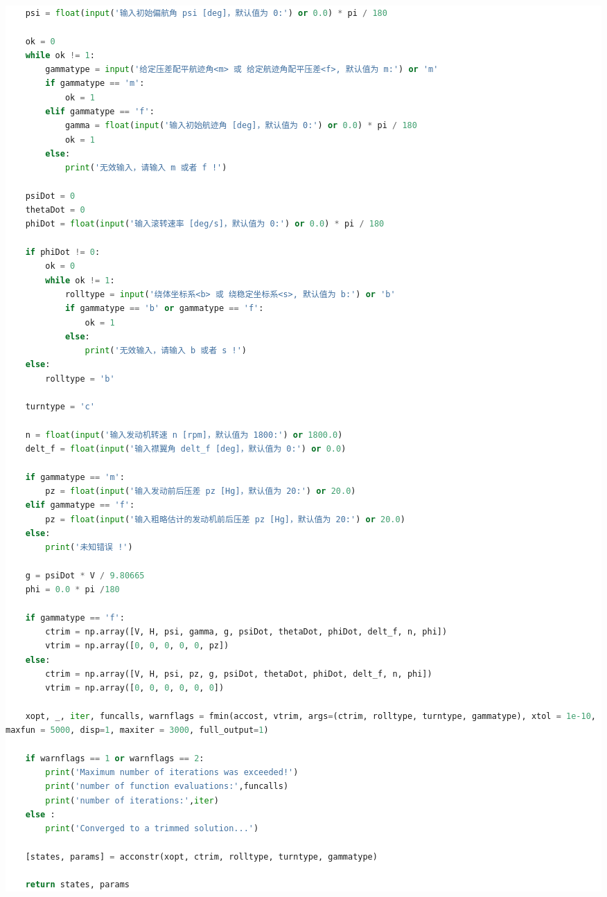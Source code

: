 ```Python
	psi = float(input('输入初始偏航角 psi [deg]，默认值为 0:') or 0.0) * pi / 180
	
	ok = 0
	while ok != 1:
		gammatype = input('给定压差配平航迹角<m> 或 给定航迹角配平压差<f>, 默认值为 m:') or 'm'
		if gammatype == 'm':
			ok = 1
		elif gammatype == 'f':
			gamma = float(input('输入初始航迹角 [deg]，默认值为 0:') or 0.0) * pi / 180
			ok = 1
		else:
			print('无效输入，请输入 m 或者 f !')
			
	psiDot = 0
	thetaDot = 0
	phiDot = float(input('输入滚转速率 [deg/s]，默认值为 0:') or 0.0) * pi / 180
	
	if phiDot != 0:
		ok = 0
		while ok != 1:
			rolltype = input('绕体坐标系<b> 或 绕稳定坐标系<s>, 默认值为 b:') or 'b'
			if gammatype == 'b' or gammatype == 'f':
				ok = 1
			else:
				print('无效输入，请输入 b 或者 s !')
	else:
		rolltype = 'b'
		
	turntype = 'c'
	
	n = float(input('输入发动机转速 n [rpm]，默认值为 1800:') or 1800.0)   
	delt_f = float(input('输入襟翼角 delt_f [deg]，默认值为 0:') or 0.0)
	
	if gammatype == 'm':
		pz = float(input('输入发动前后压差 pz [Hg]，默认值为 20:') or 20.0)
	elif gammatype == 'f':
		pz = float(input('输入粗略估计的发动机前后压差 pz [Hg]，默认值为 20:') or 20.0)
	else:
		print('未知错误 !')
	
	g = psiDot * V / 9.80665
	phi = 0.0 * pi /180
	
	if gammatype == 'f':
		ctrim = np.array([V, H, psi, gamma, g, psiDot, thetaDot, phiDot, delt_f, n, phi])
		vtrim = np.array([0, 0, 0, 0, 0, pz])
	else:
		ctrim = np.array([V, H, psi, pz, g, psiDot, thetaDot, phiDot, delt_f, n, phi])
		vtrim = np.array([0, 0, 0, 0, 0, 0])
		
	xopt, _, iter, funcalls, warnflags = fmin(accost, vtrim, args=(ctrim, rolltype, turntype, gammatype), xtol = 1e-10, maxfun = 5000, disp=1, maxiter = 3000, full_output=1)
	
	if warnflags == 1 or warnflags == 2:
		print('Maximum number of iterations was exceeded!')
		print('number of function evaluations:',funcalls)
		print('number of iterations:',iter)
	else :
		print('Converged to a trimmed solution...')
	
	[states, params] = acconstr(xopt, ctrim, rolltype, turntype, gammatype)
	
	return states, params
```